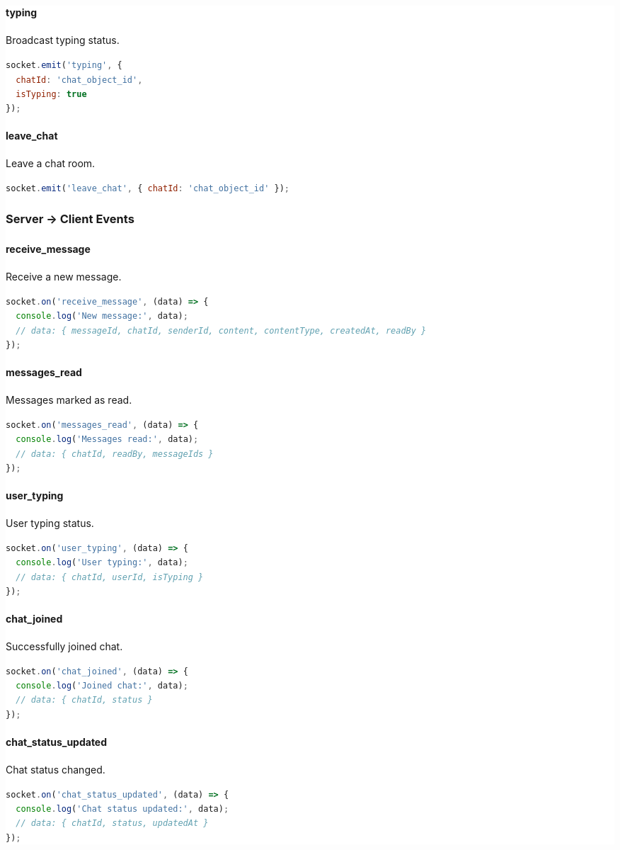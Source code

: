 #### typing
Broadcast typing status.
```javascript
socket.emit('typing', {
  chatId: 'chat_object_id',
  isTyping: true
});
```

#### leave_chat
Leave a chat room.
```javascript
socket.emit('leave_chat', { chatId: 'chat_object_id' });
```

### Server → Client Events

#### receive_message
Receive a new message.
```javascript
socket.on('receive_message', (data) => {
  console.log('New message:', data);
  // data: { messageId, chatId, senderId, content, contentType, createdAt, readBy }
});
```

#### messages_read
Messages marked as read.
```javascript
socket.on('messages_read', (data) => {
  console.log('Messages read:', data);
  // data: { chatId, readBy, messageIds }
});
```

#### user_typing
User typing status.
```javascript
socket.on('user_typing', (data) => {
  console.log('User typing:', data);
  // data: { chatId, userId, isTyping }
});
```

#### chat_joined
Successfully joined chat.
```javascript
socket.on('chat_joined', (data) => {
  console.log('Joined chat:', data);
  // data: { chatId, status }
});
```

#### chat_status_updated
Chat status changed.
```javascript
socket.on('chat_status_updated', (data) => {
  console.log('Chat status updated:', data);
  // data: { chatId, status, updatedAt }
});
```
